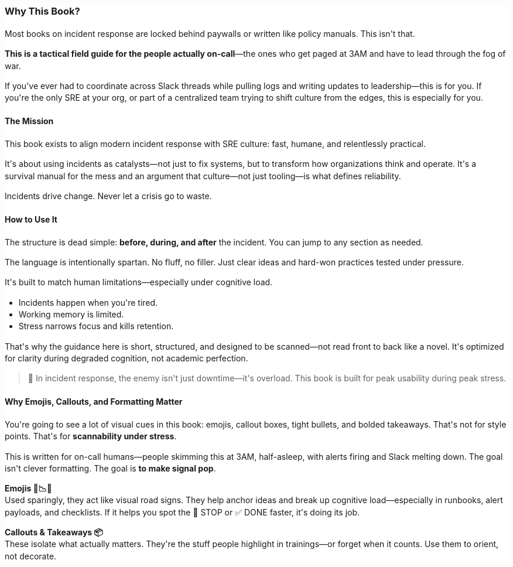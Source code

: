 ### Why This Book?

Most books on incident response are locked behind paywalls or written like policy manuals. This isn't that.

**This is a tactical field guide for the people actually on-call**—the ones who get paged at 3AM and have to lead through the fog of war.

If you've ever had to coordinate across Slack threads while pulling logs and writing updates to leadership—this is for you. If you're the only SRE at your org, or part of a centralized team trying to shift culture from the edges, this is especially for you.

#### The Mission

This book exists to align modern incident response with SRE culture: fast, humane, and relentlessly practical.

It's about using incidents as catalysts—not just to fix systems, but to transform how organizations think and operate. It's a survival manual for the mess and an argument that culture—not just tooling—is what defines reliability.

Incidents drive change. Never let a crisis go to waste.

#### How to Use It

The structure is dead simple: **before, during, and after** the incident. You can jump to any section as needed.

The language is intentionally spartan. No fluff, no filler. Just clear ideas and hard-won practices tested under pressure.

It's built to match human limitations—especially under cognitive load.

* Incidents happen when you're tired.  
* Working memory is limited.  
* Stress narrows focus and kills retention.

That's why the guidance here is short, structured, and designed to be scanned—not read front to back like a novel. It's optimized for clarity during degraded cognition, not academic perfection.

> 🧠 In incident response, the enemy isn't just downtime—it's overload. This book is built for peak usability during peak stress.

#### Why Emojis, Callouts, and Formatting Matter

You're going to see a lot of visual cues in this book: emojis, callout boxes, tight bullets, and bolded takeaways. That's not for style points. That's for **scannability under stress**.

This is written for on-call humans—people skimming this at 3AM, half-asleep, with alerts firing and Slack melting down. The goal isn't clever formatting. The goal is **to make signal pop**.

**Emojis 🧠📉🚨**  
Used sparingly, they act like visual road signs. They help anchor ideas and break up cognitive load—especially in runbooks, alert payloads, and checklists. If it helps you spot the 🛑 STOP or ✅ DONE faster, it's doing its job.

**Callouts & Takeaways 📦**  
These isolate what actually matters. They're the stuff people highlight in trainings—or forget when it counts. Use them to orient, not decorate.
